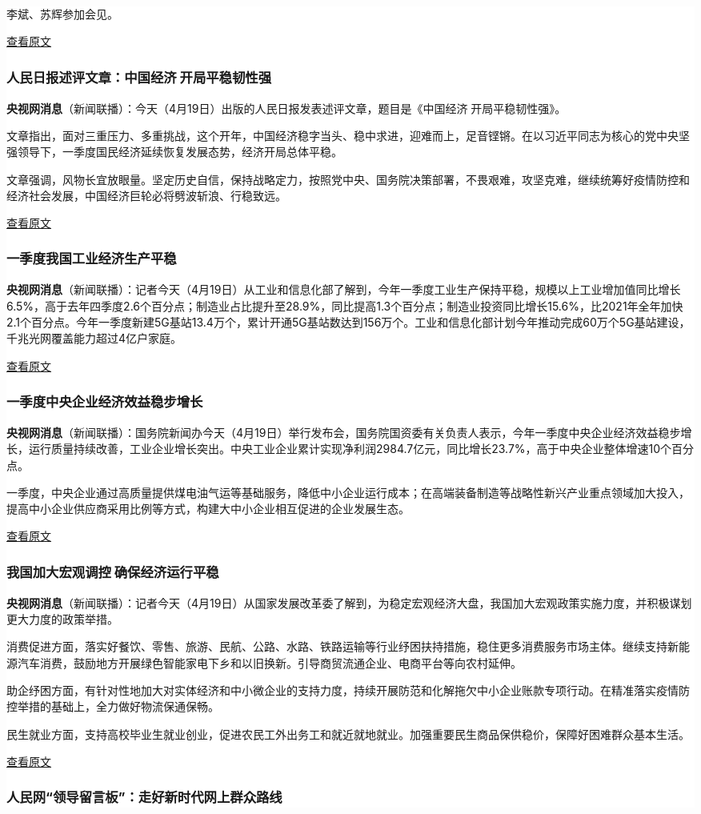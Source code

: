 李斌、苏辉参加会见。



[查看原文](https://tv.cctv.com/2022/04/19/VIDEAsmkG8TFjUKuoMfDgXDr220419.shtml)

### 人民日报述评文章：中国经济 开局平稳韧性强



**央视网消息**（新闻联播）：今天（4月19日）出版的人民日报发表述评文章，题目是《中国经济 开局平稳韧性强》。

文章指出，面对三重压力、多重挑战，这个开年，中国经济稳字当头、稳中求进，迎难而上，足音铿锵。在以习近平同志为核心的党中央坚强领导下，一季度国民经济延续恢复发展态势，经济开局总体平稳。

文章强调，风物长宜放眼量。坚定历史自信，保持战略定力，按照党中央、国务院决策部署，不畏艰难，攻坚克难，继续统筹好疫情防控和经济社会发展，中国经济巨轮必将劈波斩浪、行稳致远。



[查看原文](https://tv.cctv.com/2022/04/19/VIDEsYO6D0ZQlOCHz8IIrdCv220419.shtml)

### 一季度我国工业经济生产平稳



**央视网消息**（新闻联播）：记者今天（4月19日）从工业和信息化部了解到，今年一季度工业生产保持平稳，规模以上工业增加值同比增长6.5%，高于去年四季度2.6个百分点；制造业占比提升至28.9%，同比提高1.3个百分点；制造业投资同比增长15.6%，比2021年全年加快2.1个百分点。今年一季度新建5G基站13.4万个，累计开通5G基站数达到156万个。工业和信息化部计划今年推动完成60万个5G基站建设，千兆光网覆盖能力超过4亿户家庭。



[查看原文](https://tv.cctv.com/2022/04/19/VIDEQamjWu9SsSYLS3vpyNg3220419.shtml)

### 一季度中央企业经济效益稳步增长



**央视网消息**（新闻联播）：国务院新闻办今天（4月19日）举行发布会，国务院国资委有关负责人表示，今年一季度中央企业经济效益稳步增长，运行质量持续改善，工业企业增长突出。中央工业企业累计实现净利润2984.7亿元，同比增长23.7%，高于中央企业整体增速10个百分点。

一季度，中央企业通过高质量提供煤电油气运等基础服务，降低中小企业运行成本；在高端装备制造等战略性新兴产业重点领域加大投入，提高中小企业供应商采用比例等方式，构建大中小企业相互促进的企业发展生态。



[查看原文](https://tv.cctv.com/2022/04/19/VIDEywp2y85jXCzmZbDXNnAh220419.shtml)

### 我国加大宏观调控 确保经济运行平稳



**央视网消息**（新闻联播）：记者今天（4月19日）从国家发展改革委了解到，为稳定宏观经济大盘，我国加大宏观政策实施力度，并积极谋划更大力度的政策举措。

消费促进方面，落实好餐饮、零售、旅游、民航、公路、水路、铁路运输等行业纾困扶持措施，稳住更多消费服务市场主体。继续支持新能源汽车消费，鼓励地方开展绿色智能家电下乡和以旧换新。引导商贸流通企业、电商平台等向农村延伸。

助企纾困方面，有针对性地加大对实体经济和中小微企业的支持力度，持续开展防范和化解拖欠中小企业账款专项行动。在精准落实疫情防控举措的基础上，全力做好物流保通保畅。

民生就业方面，支持高校毕业生就业创业，促进农民工外出务工和就近就地就业。加强重要民生商品保供稳价，保障好困难群众基本生活。



[查看原文](https://tv.cctv.com/2022/04/19/VIDEZSbqK1IJU2xRTjYCQPZK220419.shtml)

### 人民网“领导留言板”：走好新时代网上群众路线


